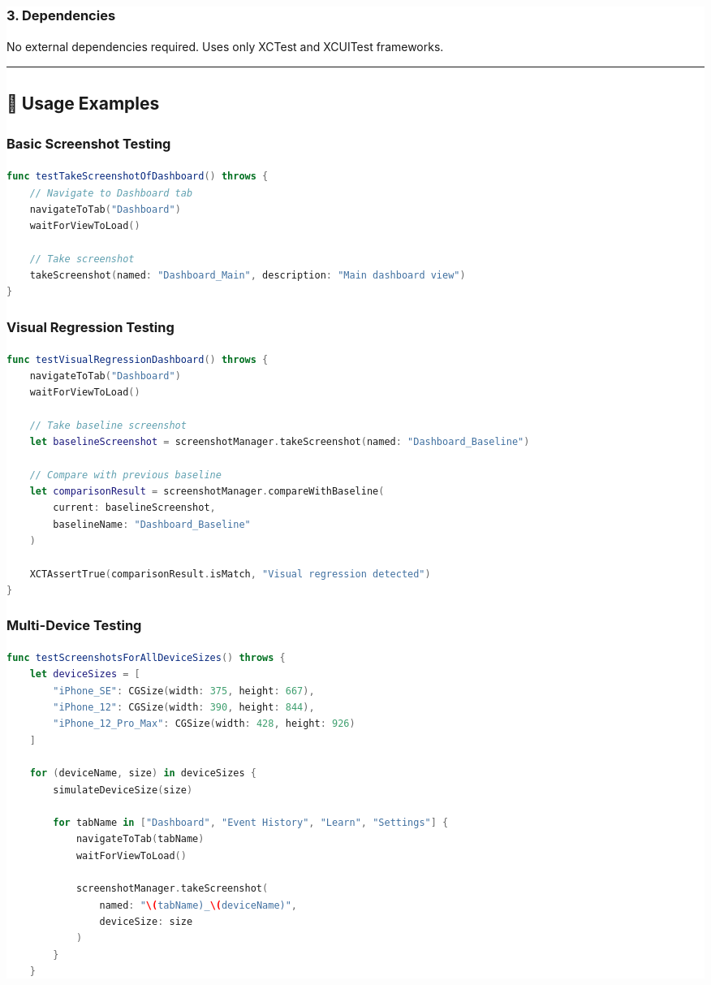 ### **3. Dependencies**

No external dependencies required. Uses only XCTest and XCUITest frameworks.

---

## 🚀 Usage Examples

### **Basic Screenshot Testing**

```swift
func testTakeScreenshotOfDashboard() throws {
    // Navigate to Dashboard tab
    navigateToTab("Dashboard")
    waitForViewToLoad()
    
    // Take screenshot
    takeScreenshot(named: "Dashboard_Main", description: "Main dashboard view")
}
```

### **Visual Regression Testing**

```swift
func testVisualRegressionDashboard() throws {
    navigateToTab("Dashboard")
    waitForViewToLoad()
    
    // Take baseline screenshot
    let baselineScreenshot = screenshotManager.takeScreenshot(named: "Dashboard_Baseline")
    
    // Compare with previous baseline
    let comparisonResult = screenshotManager.compareWithBaseline(
        current: baselineScreenshot,
        baselineName: "Dashboard_Baseline"
    )
    
    XCTAssertTrue(comparisonResult.isMatch, "Visual regression detected")
}
```

### **Multi-Device Testing**

```swift
func testScreenshotsForAllDeviceSizes() throws {
    let deviceSizes = [
        "iPhone_SE": CGSize(width: 375, height: 667),
        "iPhone_12": CGSize(width: 390, height: 844),
        "iPhone_12_Pro_Max": CGSize(width: 428, height: 926)
    ]
    
    for (deviceName, size) in deviceSizes {
        simulateDeviceSize(size)
        
        for tabName in ["Dashboard", "Event History", "Learn", "Settings"] {
            navigateToTab(tabName)
            waitForViewToLoad()
            
            screenshotManager.takeScreenshot(
                named: "\(tabName)_\(deviceName)",
                deviceSize: size
            )
        }
    }
```